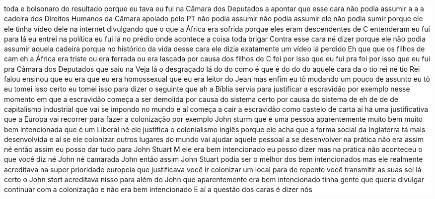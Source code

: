 toda e bolsonaro do resultado porque eu
tava eu fui na Câmara dos Deputados a
apontar que esse cara não podia assumir
a a a cadeira dos Direitos Humanos da
Câmara apoiado pelo PT não podia assumir
não podia assumir ele não podia sumir
porque ele ele tinha vídeo dele na
internet divulgando que o que a África
era sofrida porque eles eram
descendentes de C entenderam eu fui para
lá eu entrei na política eu fui lá no
prédio onde acontece a coisa toda brigar
Contra esse cara né dizer porque ele não
podia assumir aquela cadeira porque no
histórico da vida desse cara ele dizia
exatamente um vídeo lá perdido Eh que
que os filhos de cam
eh a África era triste ou era ferrada ou
era lascada por causa dos filhos de C
foi por isso que eu fui pra foi por isso
que eu fui pra Câmara dos Deputados que
saiu na Veja lá o desgraçado lá do
do como é que é do do do aquele cara da
o tio rei né tio Rei falou ensinou que
eu era que eu era homossexual que eu era
leitor do
Jean mas enfim eu tô mudando um pouco de
assunto eu tô eu tomei isso certo eu
tomei isso para dizer o seguinte que ah
a Bíblia servia para justificar a
escravidão por exemplo nesse momento em
que a escravidão começa a ser demolida
por causa do sistema certo por causa do
sistema de
eh de de de capitalismo industrial que
vai se impondo no mundo e aí começa a
cair a escravidão como castelo de carta
aí há uma justificativa que a Europa vai
recorrer para fazer a colonização por
exemplo John sturm que é uma pessoa
aparentemente muito bem muito bem
intencionada que é um Liberal né ele
justifica o colonialismo inglês porque
ele acha que a forma social da
Inglaterra tá mais desenvolvida e aí se
ele colonizar outros lugares do mundo
vai ajudar aquele pessoal a se
desenvolver na prática não era assim né
então assim eu posso dar tudo para John
Stuart M ele era bem intencionado eu
posso dizer mas na prática não aconteceu
o que você diz né John né camarada John
então assim John Stuart podia ser o
melhor dos bem intencionados mas ele
realmente acreditava na super prioridade
europeia que
justificava você ir colonizar um local
para de repente você transmitir as suas
sei lá certo o John stort acreditava
nisso para além do John que
aparentemente era bem intencionado tinha
gente que queria divulgar continuar com
a colonização e não era bem intencionado
E aí a questão dos caras é dizer nós